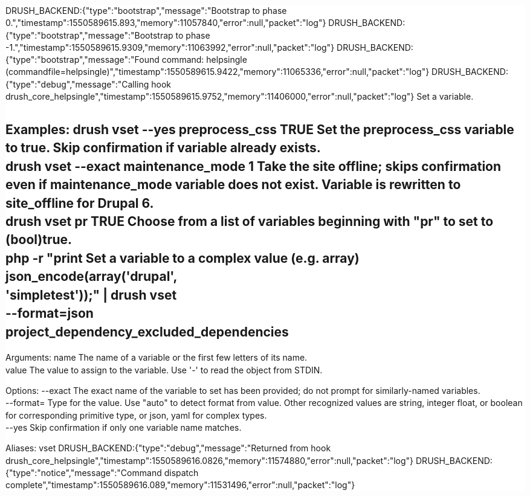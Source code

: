 DRUSH_BACKEND:{"type":"bootstrap","message":"Bootstrap to phase 0.","timestamp":1550589615.893,"memory":11057840,"error":null,"packet":"log"}
DRUSH_BACKEND:{"type":"bootstrap","message":"Bootstrap to phase -1.","timestamp":1550589615.9309,"memory":11063992,"error":null,"packet":"log"}
DRUSH_BACKEND:{"type":"bootstrap","message":"Found command: helpsingle (commandfile=helpsingle)","timestamp":1550589615.9422,"memory":11065336,"error":null,"packet":"log"}
DRUSH_BACKEND:{"type":"debug","message":"Calling hook drush_core_helpsingle","timestamp":1550589615.9752,"memory":11406000,"error":null,"packet":"log"}
Set a variable.

Examples:
 drush vset --yes preprocess_css TRUE      Set the preprocess_css variable to true. Skip confirmation if variable already exists.                                                
 drush vset --exact maintenance_mode 1     Take the site offline; skips confirmation even if maintenance_mode variable does not exist. Variable is rewritten to site_offline for
                                           Drupal 6.                                                                                                                             
 drush vset pr TRUE                        Choose from a list of variables beginning with "pr" to set to (bool)true.                                                             
 php -r "print                             Set a variable to a complex value (e.g. array)                                                                                        
 json_encode(array('drupal',                                                                                                                                                     
 'simpletest'));"  | drush vset                                                                                                                                                  
 --format=json                                                                                                                                                                   
 project_dependency_excluded_dependencies                                                                                                                                        
 -

Arguments:
 name                                      The name of a variable or the first few letters of its name.                
 value                                     The value to assign to the variable. Use '-' to read the object from STDIN.

Options:
 --exact                                   The exact name of the variable to set has been provided; do not prompt for similarly-named variables.                          
 --format=<boolean>                        Type for  the value. Use "auto" to detect format from value. Other recognized values are string, integer float, or boolean for
                                           corresponding primitive type, or json, yaml for complex types.                                                                 
 --yes                                     Skip confirmation if only one variable name matches.

Aliases: vset
DRUSH_BACKEND:{"type":"debug","message":"Returned from hook drush_core_helpsingle","timestamp":1550589616.0826,"memory":11574880,"error":null,"packet":"log"}
DRUSH_BACKEND:{"type":"notice","message":"Command dispatch complete","timestamp":1550589616.089,"memory":11531496,"error":null,"packet":"log"}